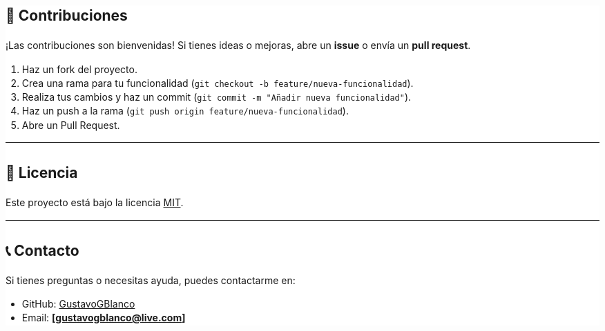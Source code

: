 
## 🤝 Contribuciones

¡Las contribuciones son bienvenidas! Si tienes ideas o mejoras, abre un **issue** o envía un **pull request**.

1. Haz un fork del proyecto.
2. Crea una rama para tu funcionalidad (`git checkout -b feature/nueva-funcionalidad`).
3. Realiza tus cambios y haz un commit (`git commit -m "Añadir nueva funcionalidad"`).
4. Haz un push a la rama (`git push origin feature/nueva-funcionalidad`).
5. Abre un Pull Request.

---

## 📜 Licencia

Este proyecto está bajo la licencia [MIT](LICENSE).

---

## 📞 Contacto

Si tienes preguntas o necesitas ayuda, puedes contactarme en:

- GitHub: [GustavoGBlanco](https://github.com/GustavoGBlanco)
- Email: **[gustavogblanco@live.com]**
